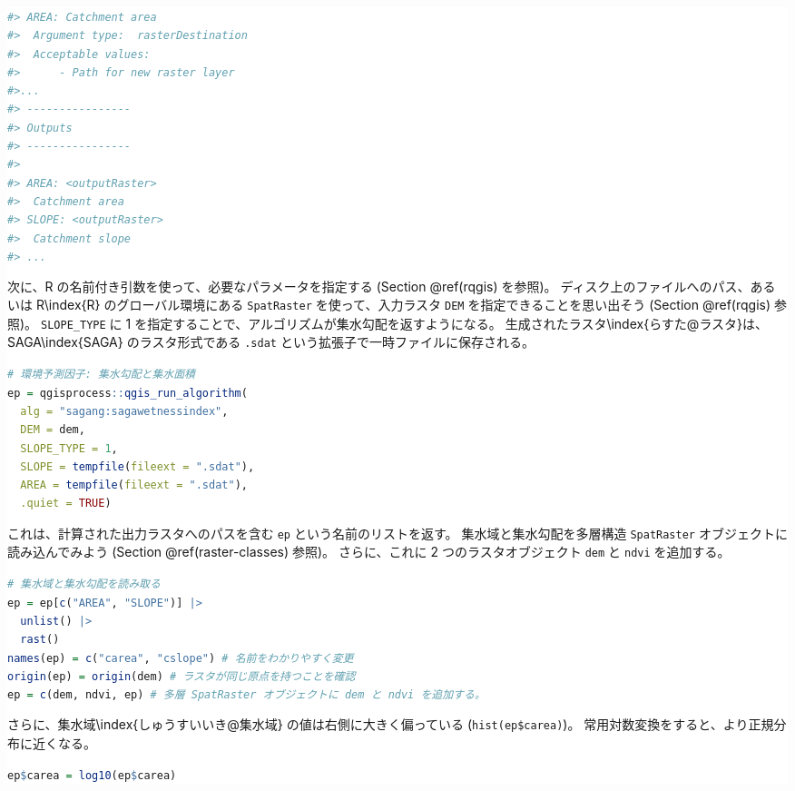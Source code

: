 ``` r
#> AREA: Catchment area
#> 	Argument type:	rasterDestination
#> 	Acceptable values:
#> 		- Path for new raster layer
#>... 
#> ----------------
#> Outputs
#> ----------------
#> 
#> AREA: <outputRaster>
#> 	Catchment area
#> SLOPE: <outputRaster>
#> 	Catchment slope
#> ...
```

次に、R の名前付き引数を使って、必要なパラメータを指定する (Section \@ref(rqgis) を参照)。
ディスク上のファイルへのパス、あるいは R\index{R} のグローバル環境にある `SpatRaster` を使って、入力ラスタ `DEM` を指定できることを思い出そう (Section \@ref(rqgis) 参照)。
`SLOPE_TYPE` に 1 を指定することで、アルゴリズムが集水勾配を返すようになる。
生成されたラスタ\index{らすた@ラスタ}は、SAGA\index{SAGA} のラスタ形式である `.sdat` という拡張子で一時ファイルに保存される。


``` r
# 環境予測因子: 集水勾配と集水面積
ep = qgisprocess::qgis_run_algorithm(
  alg = "sagang:sagawetnessindex",
  DEM = dem,
  SLOPE_TYPE = 1, 
  SLOPE = tempfile(fileext = ".sdat"),
  AREA = tempfile(fileext = ".sdat"),
  .quiet = TRUE)
```

これは、計算された出力ラスタへのパスを含む `ep` という名前のリストを返す。
集水域と集水勾配を多層構造 `SpatRaster` オブジェクトに読み込んでみよう (Section \@ref(raster-classes) 参照)。
さらに、これに 2 つのラスタオブジェクト `dem` と `ndvi` を追加する。


``` r
# 集水域と集水勾配を読み取る
ep = ep[c("AREA", "SLOPE")] |>
  unlist() |>
  rast()
names(ep) = c("carea", "cslope") # 名前をわかりやすく変更
origin(ep) = origin(dem) # ラスタが同じ原点を持つことを確認
ep = c(dem, ndvi, ep) # 多層 SpatRaster オブジェクトに dem と ndvi を追加する。
```

さらに、集水域\index{しゅうすいいき@集水域} の値は右側に大きく偏っている (`hist(ep$carea)`)。
常用対数変換をすると、より正規分布に近くなる。


``` r
ep$carea = log10(ep$carea)
```
